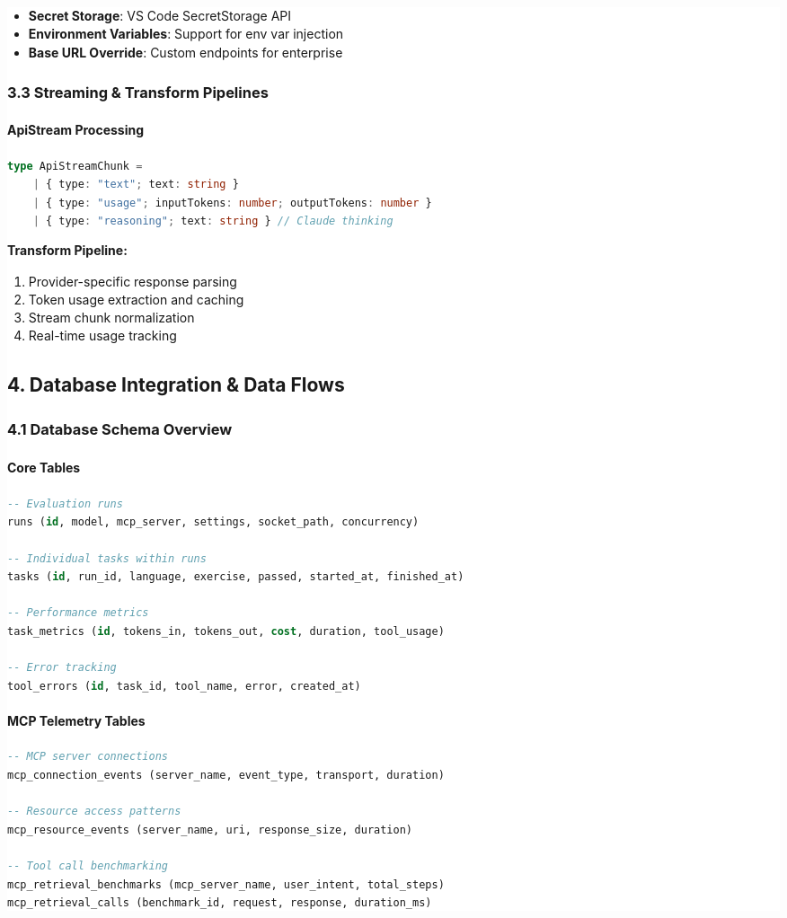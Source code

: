 - **Secret Storage**: VS Code SecretStorage API
- **Environment Variables**: Support for env var injection
- **Base URL Override**: Custom endpoints for enterprise

### 3.3 Streaming & Transform Pipelines

#### ApiStream Processing

```typescript
type ApiStreamChunk =
	| { type: "text"; text: string }
	| { type: "usage"; inputTokens: number; outputTokens: number }
	| { type: "reasoning"; text: string } // Claude thinking
```

**Transform Pipeline:**

1. Provider-specific response parsing
2. Token usage extraction and caching
3. Stream chunk normalization
4. Real-time usage tracking

## 4. Database Integration & Data Flows

### 4.1 Database Schema Overview

#### Core Tables

```sql
-- Evaluation runs
runs (id, model, mcp_server, settings, socket_path, concurrency)

-- Individual tasks within runs
tasks (id, run_id, language, exercise, passed, started_at, finished_at)

-- Performance metrics
task_metrics (id, tokens_in, tokens_out, cost, duration, tool_usage)

-- Error tracking
tool_errors (id, task_id, tool_name, error, created_at)
```

#### MCP Telemetry Tables

```sql
-- MCP server connections
mcp_connection_events (server_name, event_type, transport, duration)

-- Resource access patterns
mcp_resource_events (server_name, uri, response_size, duration)

-- Tool call benchmarking
mcp_retrieval_benchmarks (mcp_server_name, user_intent, total_steps)
mcp_retrieval_calls (benchmark_id, request, response, duration_ms)
```
